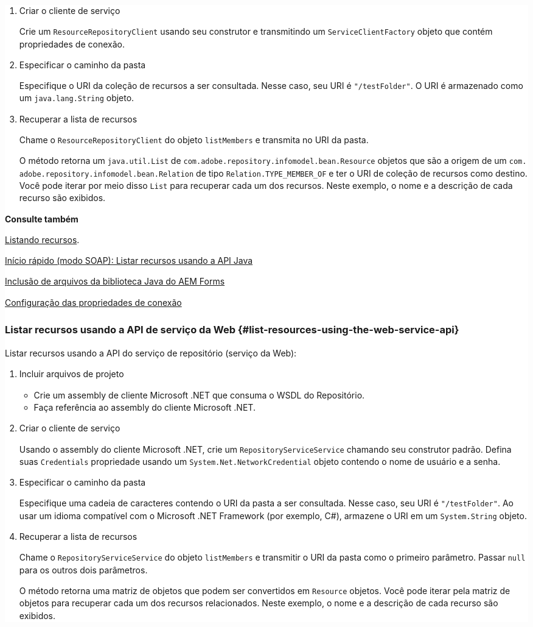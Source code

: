 1. Criar o cliente de serviço

   Crie um `ResourceRepositoryClient` usando seu construtor e transmitindo um `ServiceClientFactory` objeto que contém propriedades de conexão.

1. Especificar o caminho da pasta

   Especifique o URI da coleção de recursos a ser consultada. Nesse caso, seu URI é `"/testFolder"`. O URI é armazenado como um `java.lang.String` objeto.

1. Recuperar a lista de recursos

   Chame o `ResourceRepositoryClient` do objeto `listMembers` e transmita no URI da pasta.

   O método retorna um `java.util.List` de `com.adobe.repository.infomodel.bean.Resource` objetos que são a origem de um `com.adobe.repository.infomodel.bean.Relation` de tipo `Relation.TYPE_MEMBER_OF` e ter o URI de coleção de recursos como destino. Você pode iterar por meio disso `List` para recuperar cada um dos recursos. Neste exemplo, o nome e a descrição de cada recurso são exibidos.

**Consulte também**

[Listando recursos](aem-forms-repository.md#listing-resources).

[Início rápido (modo SOAP): Listar recursos usando a API Java](/help/forms/developing/repository-service-api-quick-starts.md#quick-start-soap-mode-listing-resources-using-the-java-api)

[Inclusão de arquivos da biblioteca Java do AEM Forms](/help/forms/developing/invoking-aem-forms-using-java.md#including-aem-forms-java-library-files)

[Configuração das propriedades de conexão](/help/forms/developing/invoking-aem-forms-using-java.md#setting-connection-properties)

### Listar recursos usando a API de serviço da Web {#list-resources-using-the-web-service-api}

Listar recursos usando a API do serviço de repositório (serviço da Web):

1. Incluir arquivos de projeto

   * Crie um assembly de cliente Microsoft .NET que consuma o WSDL do Repositório.
   * Faça referência ao assembly do cliente Microsoft .NET.

1. Criar o cliente de serviço

   Usando o assembly do cliente Microsoft .NET, crie um `RepositoryServiceService` chamando seu construtor padrão. Defina suas `Credentials` propriedade usando um `System.Net.NetworkCredential` objeto contendo o nome de usuário e a senha.

1. Especificar o caminho da pasta

   Especifique uma cadeia de caracteres contendo o URI da pasta a ser consultada. Nesse caso, seu URI é `"/testFolder"`. Ao usar um idioma compatível com o Microsoft .NET Framework (por exemplo, C#), armazene o URI em um `System.String` objeto.

1. Recuperar a lista de recursos

   Chame o `RepositoryServiceService` do objeto `listMembers` e transmitir o URI da pasta como o primeiro parâmetro. Passar `null` para os outros dois parâmetros.

   O método retorna uma matriz de objetos que podem ser convertidos em `Resource` objetos. Você pode iterar pela matriz de objetos para recuperar cada um dos recursos relacionados. Neste exemplo, o nome e a descrição de cada recurso são exibidos.
